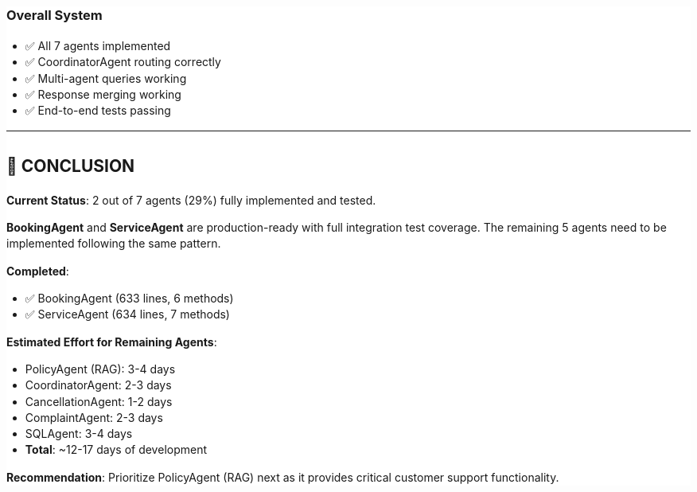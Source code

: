 ### **Overall System**
- ✅ All 7 agents implemented
- ✅ CoordinatorAgent routing correctly
- ✅ Multi-agent queries working
- ✅ Response merging working
- ✅ End-to-end tests passing

---

## 📝 **CONCLUSION**

**Current Status**: 2 out of 7 agents (29%) fully implemented and tested.

**BookingAgent** and **ServiceAgent** are production-ready with full integration test coverage. The remaining 5 agents need to be implemented following the same pattern.

**Completed**:
- ✅ BookingAgent (633 lines, 6 methods)
- ✅ ServiceAgent (634 lines, 7 methods)

**Estimated Effort for Remaining Agents**:
- PolicyAgent (RAG): 3-4 days
- CoordinatorAgent: 2-3 days
- CancellationAgent: 1-2 days
- ComplaintAgent: 2-3 days
- SQLAgent: 3-4 days
- **Total**: ~12-17 days of development

**Recommendation**: Prioritize PolicyAgent (RAG) next as it provides critical customer support functionality.


